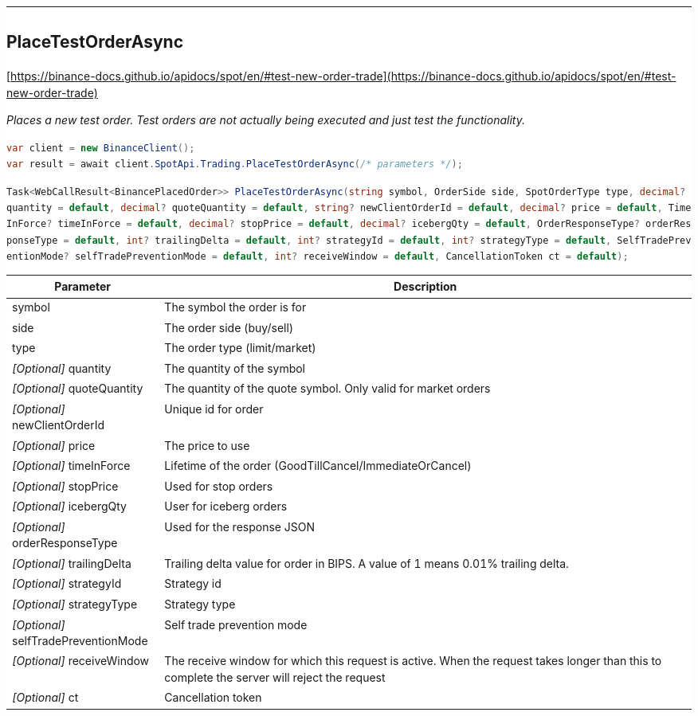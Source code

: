 </p>

***

## PlaceTestOrderAsync  

[https://binance-docs.github.io/apidocs/spot/en/#test-new-order-trade](https://binance-docs.github.io/apidocs/spot/en/#test-new-order-trade)  
<p>

*Places a new test order. Test orders are not actually being executed and just test the functionality.*  

```csharp  
var client = new BinanceClient();  
var result = await client.SpotApi.Trading.PlaceTestOrderAsync(/* parameters */);  
```  

```csharp  
Task<WebCallResult<BinancePlacedOrder>> PlaceTestOrderAsync(string symbol, OrderSide side, SpotOrderType type, decimal? quantity = default, decimal? quoteQuantity = default, string? newClientOrderId = default, decimal? price = default, TimeInForce? timeInForce = default, decimal? stopPrice = default, decimal? icebergQty = default, OrderResponseType? orderResponseType = default, int? trailingDelta = default, int? strategyId = default, int? strategyType = default, SelfTradePreventionMode? selfTradePreventionMode = default, int? receiveWindow = default, CancellationToken ct = default);  
```  

|Parameter|Description|
|---|---|
|symbol|The symbol the order is for|
|side|The order side (buy/sell)|
|type|The order type (limit/market)|
|_[Optional]_ quantity|The quantity of the symbol|
|_[Optional]_ quoteQuantity|The quantity of the quote symbol. Only valid for market orders|
|_[Optional]_ newClientOrderId|Unique id for order|
|_[Optional]_ price|The price to use|
|_[Optional]_ timeInForce|Lifetime of the order (GoodTillCancel/ImmediateOrCancel)|
|_[Optional]_ stopPrice|Used for stop orders|
|_[Optional]_ icebergQty|User for iceberg orders|
|_[Optional]_ orderResponseType|Used for the response JSON|
|_[Optional]_ trailingDelta|Trailing delta value for order in BIPS. A value of 1 means 0.01% trailing delta.|
|_[Optional]_ strategyId|Strategy id|
|_[Optional]_ strategyType|Strategy type|
|_[Optional]_ selfTradePreventionMode|Self trade prevention mode|
|_[Optional]_ receiveWindow|The receive window for which this request is active. When the request takes longer than this to complete the server will reject the request|
|_[Optional]_ ct|Cancellation token|
